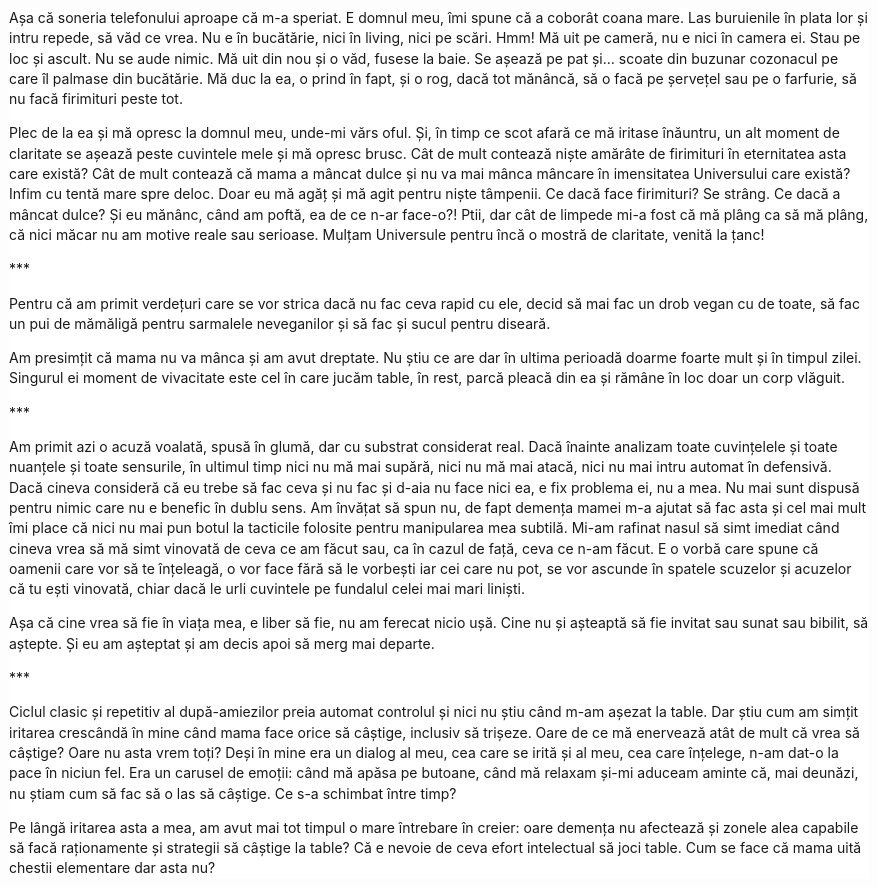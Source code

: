 Așa că soneria telefonului aproape că m-a speriat. E domnul meu, îmi spune că a coborât coana mare. Las buruienile în plata lor și intru repede, să văd ce vrea. Nu e în bucătărie, nici în living, nici pe scări. Hmm! Mă uit pe cameră, nu e nici în camera ei. Stau pe loc și ascult. Nu se aude nimic. Mă uit din nou și o văd, fusese la baie. Se așează pe pat și… scoate din buzunar cozonacul pe care îl palmase din bucătărie. Mă duc la ea, o prind în fapt, și o rog, dacă tot mănâncă, să o facă pe șervețel sau pe o farfurie, să nu facă firimituri peste tot.

Plec de la ea și mă opresc la domnul meu, unde-mi vărs oful. Și, în timp ce scot afară ce mă iritase înăuntru, un alt moment de claritate se așează peste cuvintele mele și mă opresc brusc. Cât de mult contează niște amărâte de firimituri în eternitatea asta care există? Cât de mult contează că mama a mâncat dulce și nu va mai mânca mâncare în imensitatea Universului care există? Infim cu tentă mare spre deloc. Doar eu mă agăț și mă agit pentru niște tâmpenii. Ce dacă face firimituri? Se strâng. Ce dacă a mâncat dulce? Și eu mănânc, când am poftă, ea de ce n-ar face-o?! Ptii, dar cât de limpede mi-a fost că mă plâng ca să mă plâng, că nici măcar nu am motive reale sau serioase. Mulțam Universule pentru încă o mostră de claritate, venită la țanc!

\*\*\*

Pentru că am primit verdețuri care se vor strica dacă nu fac ceva rapid cu ele, decid să mai fac un drob vegan cu de toate, să fac un pui de mămăligă pentru sarmalele neveganilor și să fac și sucul pentru diseară. 

Am presimțit că mama nu va mânca și am avut dreptate. Nu știu ce are dar în ultima perioadă doarme foarte mult și în timpul zilei. Singurul ei moment de vivacitate este cel în care jucăm table, în rest, parcă pleacă din ea și rămâne în loc doar un corp vlăguit. 

\*\*\*

Am primit azi o acuză voalată, spusă în glumă, dar cu substrat considerat real. Dacă înainte analizam toate cuvințelele și toate nuanțele și toate sensurile, în ultimul timp nici nu mă mai supără, nici nu mă mai atacă, nici nu mai intru automat în defensivă. Dacă cineva consideră că eu trebe să fac ceva și nu fac și d-aia nu face nici ea, e fix problema ei, nu a mea. Nu mai sunt dispusă pentru nimic care nu e benefic în dublu sens. Am învățat să spun nu, de fapt demența mamei m-a ajutat să fac asta și cel mai mult îmi place că nici nu mai pun botul la tacticile folosite pentru manipularea mea subtilă. Mi-am rafinat nasul să simt imediat când cineva vrea să mă simt vinovată de ceva ce am făcut sau, ca în cazul de față, ceva ce n-am făcut. E o vorbă care spune că oamenii care vor să te înțeleagă, o vor face fără să le vorbești iar cei care nu pot, se vor ascunde în spatele scuzelor și acuzelor că tu ești vinovată, chiar dacă le urli cuvintele pe fundalul celei mai mari liniști.

Așa că cine vrea să fie în viața mea, e liber să fie, nu am ferecat nicio ușă. Cine nu și așteaptă să fie invitat sau sunat sau bibilit, să aștepte. Și eu am așteptat și am decis apoi să merg mai departe.

\*\*\*

Ciclul clasic și repetitiv al după-amiezilor preia automat controlul și nici nu știu când m-am așezat la table. Dar știu cum am simțit iritarea crescândă în mine când mama face orice să câștige, inclusiv să trișeze. Oare de ce mă enervează atât de mult că vrea să câștige? Oare nu asta vrem toți? Deși în mine era un dialog al meu, cea care se irită și al meu, cea care înțelege, n-am dat-o la pace în niciun fel. Era un carusel de emoții: când mă apăsa pe butoane, când mă relaxam și-mi aduceam aminte că, mai deunăzi, nu știam cum să fac să o las să câștige. Ce s-a schimbat între timp?

Pe lângă iritarea asta a mea, am avut mai tot timpul o mare întrebare în creier: oare demența nu afectează și zonele alea capabile să facă raționamente și strategii să câștige la table? Că e nevoie de ceva efort intelectual să joci table. Cum se face că mama uită chestii elementare dar asta nu?
